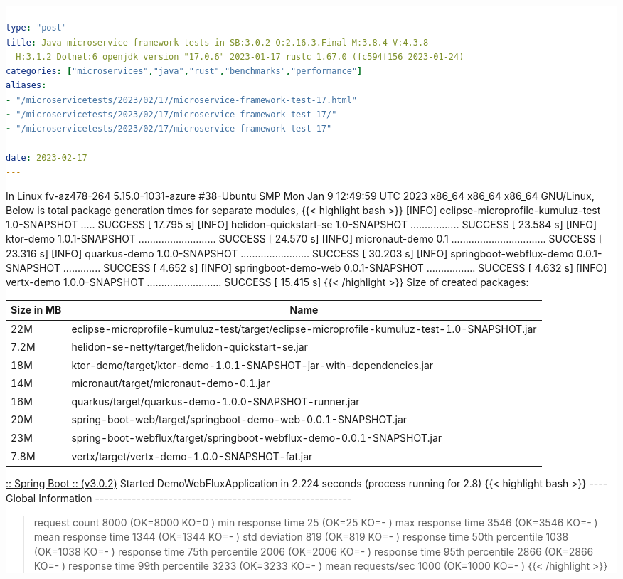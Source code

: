 ```yaml
---
type: "post"
title: Java microservice framework tests in SB:3.0.2 Q:2.16.3.Final M:3.8.4 V:4.3.8
  H:3.1.2 Dotnet:6 openjdk version "17.0.6" 2023-01-17 rustc 1.67.0 (fc594f156 2023-01-24)
categories: ["microservices","java","rust","benchmarks","performance"]
aliases:
- "/microservicetests/2023/02/17/microservice-framework-test-17.html"
- "/microservicetests/2023/02/17/microservice-framework-test-17/"
- "/microservicetests/2023/02/17/microservice-framework-test-17"

date: 2023-02-17
---
```


In Linux fv-az478-264 5.15.0-1031-azure #38-Ubuntu SMP Mon Jan 9 12:49:59 UTC 2023 x86_64 x86_64 x86_64 GNU/Linux,
Below is total package generation times for separate modules,
{{< highlight bash >}}
[INFO] eclipse-microprofile-kumuluz-test 1.0-SNAPSHOT ..... SUCCESS [ 17.795 s]
[INFO] helidon-quickstart-se 1.0-SNAPSHOT ................. SUCCESS [ 23.584 s]
[INFO] ktor-demo 1.0.1-SNAPSHOT ........................... SUCCESS [ 24.570 s]
[INFO] micronaut-demo 0.1 ................................. SUCCESS [ 23.316 s]
[INFO] quarkus-demo 1.0.0-SNAPSHOT ........................ SUCCESS [ 30.203 s]
[INFO] springboot-webflux-demo 0.0.1-SNAPSHOT ............. SUCCESS [  4.652 s]
[INFO] springboot-demo-web 0.0.1-SNAPSHOT ................. SUCCESS [  4.632 s]
[INFO] vertx-demo 1.0.0-SNAPSHOT .......................... SUCCESS [ 15.415 s]
{{< /highlight >}}
Size of created packages:

| Size in MB |  Name |
|------------|-------|
| 22M | eclipse-microprofile-kumuluz-test/target/eclipse-microprofile-kumuluz-test-1.0-SNAPSHOT.jar |
| 7.2M | helidon-se-netty/target/helidon-quickstart-se.jar |
| 18M | ktor-demo/target/ktor-demo-1.0.1-SNAPSHOT-jar-with-dependencies.jar |
| 14M | micronaut/target/micronaut-demo-0.1.jar |
| 16M | quarkus/target/quarkus-demo-1.0.0-SNAPSHOT-runner.jar |
| 20M | spring-boot-web/target/springboot-demo-web-0.0.1-SNAPSHOT.jar |
| 23M | spring-boot-webflux/target/springboot-webflux-demo-0.0.1-SNAPSHOT.jar |
| 7.8M | vertx/target/vertx-demo-1.0.0-SNAPSHOT-fat.jar |


[:: Spring Boot ::                (v3.0.2)](https://spring.io/projects/spring-boot) 
Started DemoWebFluxApplication in 2.224 seconds (process running for 2.8)
{{< highlight bash >}}
---- Global Information --------------------------------------------------------
> request count                                       8000 (OK=8000   KO=0     )
> min response time                                     25 (OK=25     KO=-     )
> max response time                                   3546 (OK=3546   KO=-     )
> mean response time                                  1344 (OK=1344   KO=-     )
> std deviation                                        819 (OK=819    KO=-     )
> response time 50th percentile                       1038 (OK=1038   KO=-     )
> response time 75th percentile                       2006 (OK=2006   KO=-     )
> response time 95th percentile                       2866 (OK=2866   KO=-     )
> response time 99th percentile                       3233 (OK=3233   KO=-     )
> mean requests/sec                                   1000 (OK=1000   KO=-     )
{{< /highlight >}}
